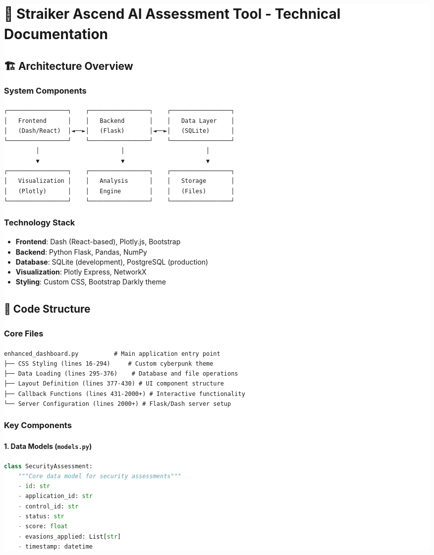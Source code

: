 # 🔧 Straiker Ascend AI Assessment Tool - Technical Documentation

## 🏗️ Architecture Overview

### System Components
```
┌─────────────────┐    ┌─────────────────┐    ┌─────────────────┐
│   Frontend      │    │   Backend       │    │   Data Layer    │
│   (Dash/React)  │◄──►│   (Flask)       │◄──►│   (SQLite)      │
└─────────────────┘    └─────────────────┘    └─────────────────┘
         │                       │                       │
         ▼                       ▼                       ▼
┌─────────────────┐    ┌─────────────────┐    ┌─────────────────┐
│   Visualization │    │   Analysis      │    │   Storage       │
│   (Plotly)      │    │   Engine        │    │   (Files)       │
└─────────────────┘    └─────────────────┘    └─────────────────┘
```

### Technology Stack
- **Frontend**: Dash (React-based), Plotly.js, Bootstrap
- **Backend**: Python Flask, Pandas, NumPy
- **Database**: SQLite (development), PostgreSQL (production)
- **Visualization**: Plotly Express, NetworkX
- **Styling**: Custom CSS, Bootstrap Darkly theme

## 📁 Code Structure

### Core Files
```
enhanced_dashboard.py          # Main application entry point
├── CSS Styling (lines 16-294)     # Custom cyberpunk theme
├── Data Loading (lines 295-376)    # Database and file operations
├── Layout Definition (lines 377-430) # UI component structure
├── Callback Functions (lines 431-2000+) # Interactive functionality
└── Server Configuration (lines 2000+) # Flask/Dash server setup
```

### Key Components

#### 1. Data Models (`models.py`)
```python
class SecurityAssessment:
    """Core data model for security assessments"""
    - id: str
    - application_id: str
    - control_id: str
    - status: str
    - score: float
    - evasions_applied: List[str]
    - timestamp: datetime
```
